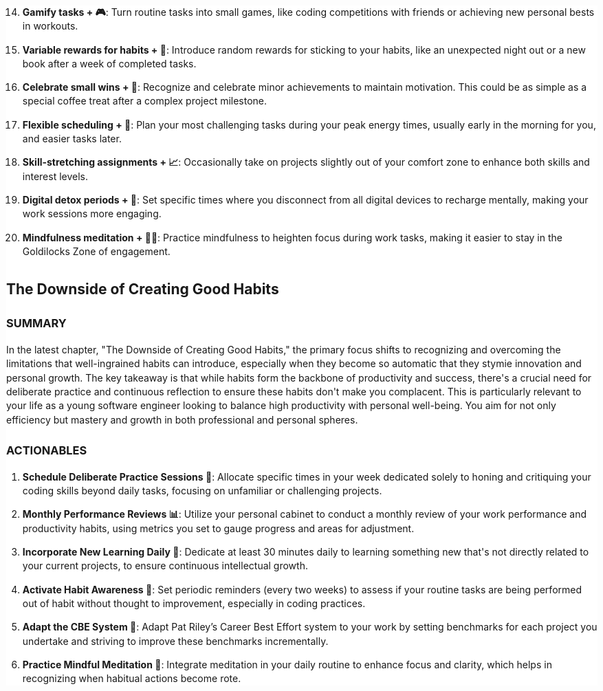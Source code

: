 14. **Gamify tasks + 🎮**: Turn routine tasks into small games, like coding competitions with friends or achieving new personal bests in workouts.

15. **Variable rewards for habits + 🎁**: Introduce random rewards for sticking to your habits, like an unexpected night out or a new book after a week of completed tasks.

16. **Celebrate small wins + 🎉**: Recognize and celebrate minor achievements to maintain motivation. This could be as simple as a special coffee treat after a complex project milestone.

17. **Flexible scheduling + 📅**: Plan your most challenging tasks during your peak energy times, usually early in the morning for you, and easier tasks later.

18. **Skill-stretching assignments + 📈**: Occasionally take on projects slightly out of your comfort zone to enhance both skills and interest levels.

19. **Digital detox periods + 📵**: Set specific times where you disconnect from all digital devices to recharge mentally, making your work sessions more engaging.

20. **Mindfulness meditation + 🧘‍♂️**: Practice mindfulness to heighten focus during work tasks, making it easier to stay in the Goldilocks Zone of engagement.

## The Downside of Creating Good Habits

### SUMMARY
In the latest chapter, "The Downside of Creating Good Habits," the primary focus shifts to recognizing and overcoming the limitations that well-ingrained habits can introduce, especially when they become so automatic that they stymie innovation and personal growth. The key takeaway is that while habits form the backbone of productivity and success, there's a crucial need for deliberate practice and continuous reflection to ensure these habits don't make you complacent. This is particularly relevant to your life as a young software engineer looking to balance high productivity with personal well-being. You aim for not only efficiency but mastery and growth in both professional and personal spheres.

### ACTIONABLES
1. **Schedule Deliberate Practice Sessions 🎯**: Allocate specific times in your week dedicated solely to honing and critiquing your coding skills beyond daily tasks, focusing on unfamiliar or challenging projects.

2. **Monthly Performance Reviews 📊**: Utilize your personal cabinet to conduct a monthly review of your work performance and productivity habits, using metrics you set to gauge progress and areas for adjustment.

3. **Incorporate New Learning Daily 📘**: Dedicate at least 30 minutes daily to learning something new that's not directly related to your current projects, to ensure continuous intellectual growth.

4. **Activate Habit Awareness 🧐**: Set periodic reminders (every two weeks) to assess if your routine tasks are being performed out of habit without thought to improvement, especially in coding practices.

5. **Adapt the CBE System 🏀**: Adapt Pat Riley’s Career Best Effort system to your work by setting benchmarks for each project you undertake and striving to improve these benchmarks incrementally.

6. **Practice Mindful Meditation 🧘**: Integrate meditation in your daily routine to enhance focus and clarity, which helps in recognizing when habitual actions become rote.
